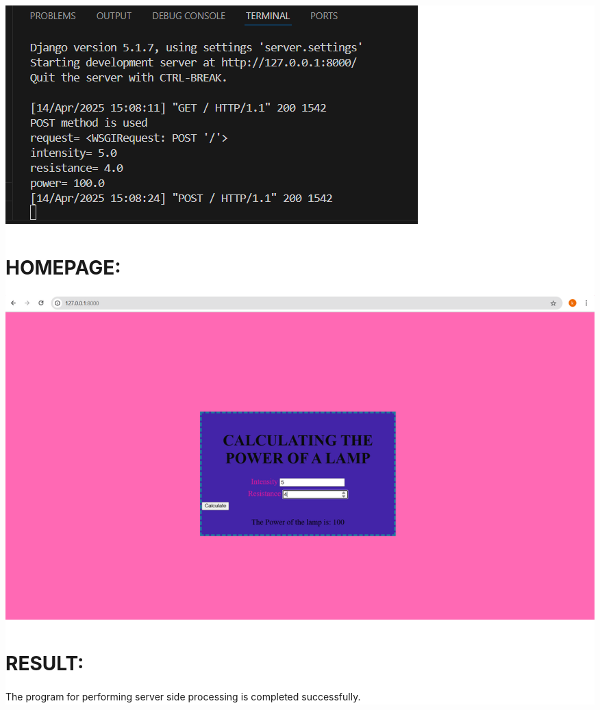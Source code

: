 ![alt text](<Screenshot 2025-04-14 150845.png>)

# HOMEPAGE:
![alt text](<Screenshot 2025-04-14 145746.png>)

# RESULT:
The program for performing server side processing is completed successfully.

